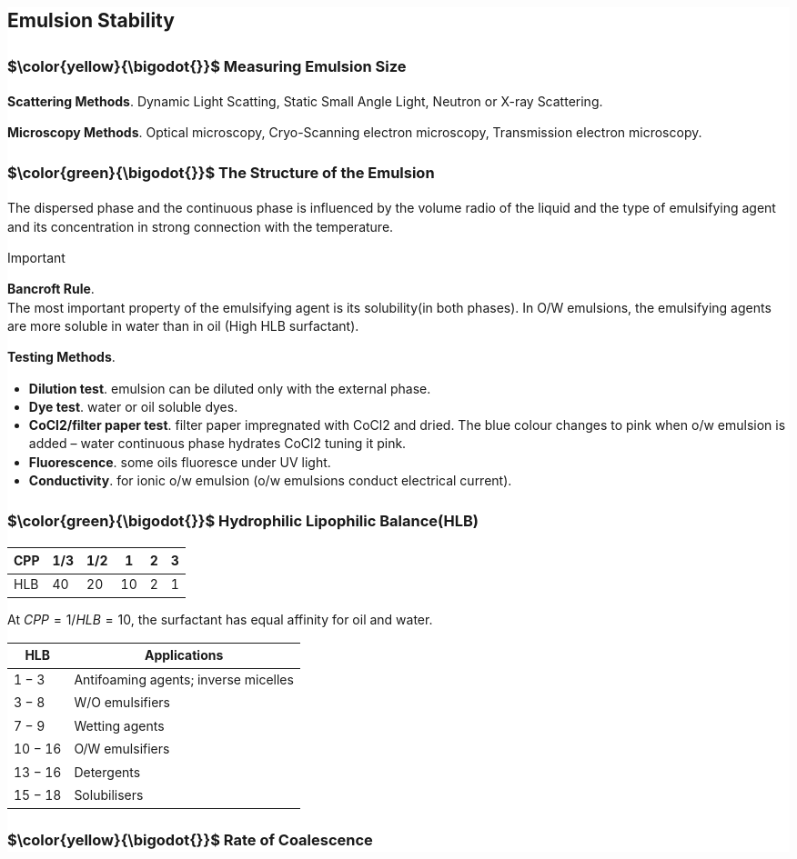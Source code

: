 ## Emulsion Stability

### $\color{yellow}{\bigodot{}}$ Measuring Emulsion Size

**Scattering Methods**. Dynamic Light Scatting, Static Small Angle Light, Neutron or X-ray Scattering.

**Microscopy Methods**. Optical microscopy, Cryo-Scanning electron microscopy, Transmission electron microscopy.

### $\color{green}{\bigodot{}}$ The Structure of the Emulsion

The dispersed phase and the continuous phase is influenced by the volume radio of the liquid and the type of emulsifying agent and its concentration in strong connection with the temperature.

> [!IMPORTANT]
> **Bancroft Rule**.  
> The most important property of the emulsifying agent is its solubility(in both phases). In O/W emulsions, the emulsifying agents are more soluble in water than in oil (High HLB surfactant).

**Testing Methods**.

- **Dilution test**. emulsion can be diluted only with the external phase.
- **Dye test**. water or oil soluble dyes.
- **CoCl2/filter paper test**. filter paper impregnated with CoCl2 and dried. The blue colour changes to pink when o/w emulsion is added – water continuous phase hydrates CoCl2 tuning it pink.
- **Fluorescence**. some oils fluoresce under UV light.
- **Conductivity**. for ionic o/w emulsion (o/w emulsions conduct electrical current).

### $\color{green}{\bigodot{}}$ Hydrophilic Lipophilic Balance(HLB)

|CPP|$1/3$|$1/2$|$1$|$2$|$3$|
|---|---|---|---|---|---|
|HLB|$40$|$20$|$10$|$2$|$1$|

At $CPP=1/HLB=10$, the surfactant has equal affinity for oil and water.

|HLB|Applications|
|---|-------|
|$1-3$|Antifoaming agents; inverse micelles|
|$3-8$|W/O emulsifiers|
|$7-9$|Wetting agents|
|$10-16$|O/W emulsifiers|
|$13-16$|Detergents|
|$15-18$|Solubilisers|

### $\color{yellow}{\bigodot{}}$ Rate of Coalescence
